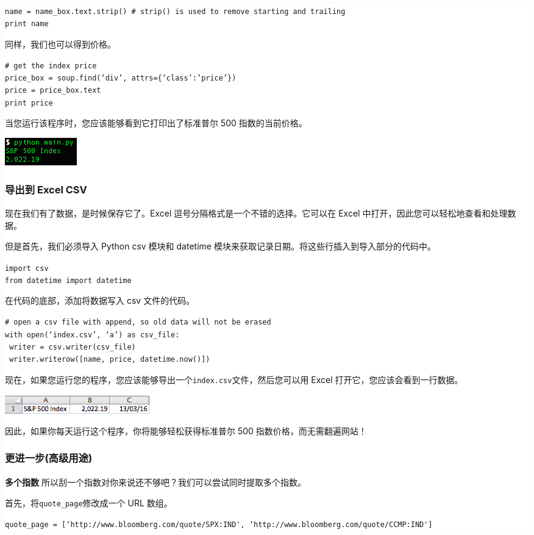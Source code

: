 ```
name = name_box.text.strip() # strip() is used to remove starting and trailing
print name
```

同样，我们也可以得到价格。

```
# get the index price
price_box = soup.find(‘div’, attrs={‘class’:’price’})
price = price_box.text
print price
```

当您运行该程序时，您应该能够看到它打印出了标准普尔 500 指数的当前价格。

![R7W6VXymQPtfUACuiHkwldc1CuMEs2NYdcW1](img/8e022d549b6c10b2e72e4a4ae56df5a9.png)

### 导出到 Excel CSV

现在我们有了数据，是时候保存它了。Excel 逗号分隔格式是一个不错的选择。它可以在 Excel 中打开，因此您可以轻松地查看和处理数据。

但是首先，我们必须导入 Python csv 模块和 datetime 模块来获取记录日期。将这些行插入到导入部分的代码中。

```
import csv
from datetime import datetime
```

在代码的底部，添加将数据写入 csv 文件的代码。

```
# open a csv file with append, so old data will not be erased
with open(‘index.csv’, ‘a’) as csv_file:
 writer = csv.writer(csv_file)
 writer.writerow([name, price, datetime.now()])
```

现在，如果您运行您的程序，您应该能够导出一个`index.csv`文件，然后您可以用 Excel 打开它，您应该会看到一行数据。

![7O7PaHRqlgGALct2ZdjI2K773eGgXMAaJvMH](img/37fb553b7e0808c41914cbbe05f184d3.png)

因此，如果你每天运行这个程序，你将能够轻松获得标准普尔 500 指数价格，而无需翻遍网站！

### 更进一步(高级用途)

**多个指数**
所以刮一个指数对你来说还不够吧？我们可以尝试同时提取多个指数。

首先，将`quote_page`修改成一个 URL 数组。

```
quote_page = [‘http://www.bloomberg.com/quote/SPX:IND', ‘http://www.bloomberg.com/quote/CCMP:IND']
```
